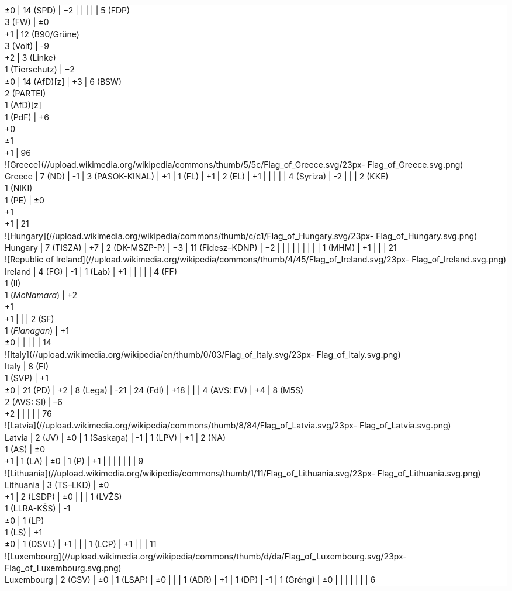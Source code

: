 ±0  | 14 (SPD)  | −2  |  |  |  |  | 5 (FDP)  
3 (FW)  | ±0  
+1  | 12 (B90/Grüne)  
3 (Volt)  | -9  
+2  | 3 (Linke)  
1 (Tierschutz)  | −2  
±0  | 14 (AfD)[z] | +3  | 6 (BSW)  
2 (PARTEI)  
1 (AfD)[z]  
1 (PdF)  | +6  
+0  
±1  
+1  | 96   
![Greece](//upload.wikimedia.org/wikipedia/commons/thumb/5/5c/Flag_of_Greece.svg/23px-
Flag_of_Greece.svg.png)  
Greece | 7 (ND)  | -1  | 3 (PASOK-KINAL)  | +1  | 1 (FL)  | +1  | 2 (EL)  | +1  |  |  |  |  | 4 (Syriza)  | -2  |  |  | 2 (KKE)  
1 (NIKI)  
1 (PE)  | ±0  
+1  
+1  | 21   
![Hungary](//upload.wikimedia.org/wikipedia/commons/thumb/c/c1/Flag_of_Hungary.svg/23px-
Flag_of_Hungary.svg.png)  
Hungary | 7 (TISZA)  | +7  | 2 (DK-MSZP-P)  | −3  | 11 (Fidesz–KDNP)  | −2  |  |  |  |  |  |  |  |  | 1 (MHM)  | +1  |  |  | 21   
![Republic of
Ireland](//upload.wikimedia.org/wikipedia/commons/thumb/4/45/Flag_of_Ireland.svg/23px-
Flag_of_Ireland.svg.png)  
Ireland | 4 (FG)  | -1  | 1 (Lab)  | +1  |  |  |  |  | 4 (FF)  
1 (II)  
1 (_McNamara_)  | +2  
+1  
+1  |  |  | 2 (SF)   
1 (_Flanagan_)  | +1  
±0  |  |  |  |  | 14   
![Italy](//upload.wikimedia.org/wikipedia/en/thumb/0/03/Flag_of_Italy.svg/23px-
Flag_of_Italy.svg.png)  
Italy | 8 (FI)  
1 (SVP)  | +1  
±0  | 21 (PD)  | +2  | 8 (Lega)  | -21  | 24 (FdI)  | +18  |  |  | 4 (AVS: EV)  | +4  | 8 (M5S)  
2 (AVS: SI)  | –6  
+2  |  |  |  |  | 76   
![Latvia](//upload.wikimedia.org/wikipedia/commons/thumb/8/84/Flag_of_Latvia.svg/23px-
Flag_of_Latvia.svg.png)  
Latvia | 2 (JV)  | ±0  | 1 (Saskaņa)  | -1  | 1 (LPV)  | +1  | 2 (NA)  
1 (AS)  | ±0  
+1  | 1 (LA)  | ±0  | 1 (P)  | +1  |  |  |  |  |  |  | 9   
![Lithuania](//upload.wikimedia.org/wikipedia/commons/thumb/1/11/Flag_of_Lithuania.svg/23px-
Flag_of_Lithuania.svg.png)  
Lithuania | 3 (TS–LKD)  | ±0  
+1  | 2 (LSDP)  | ±0  |  |  | 1 (LVŽS)  
1 (LLRA-KŠS)  | -1  
±0  | 1 (LP)  
1 (LS)  | +1  
±0  | 1 (DSVL)  | +1  |  |  | 1 (LCP)  | +1  |  |  | 11   
![Luxembourg](//upload.wikimedia.org/wikipedia/commons/thumb/d/da/Flag_of_Luxembourg.svg/23px-
Flag_of_Luxembourg.svg.png)  
Luxembourg | 2 (CSV)  | ±0  | 1 (LSAP)  | ±0  |  |  | 1 (ADR)  | +1  | 1 (DP)  | -1  | 1 (Gréng)  | ±0  |  |  |  |  |  |  | 6   